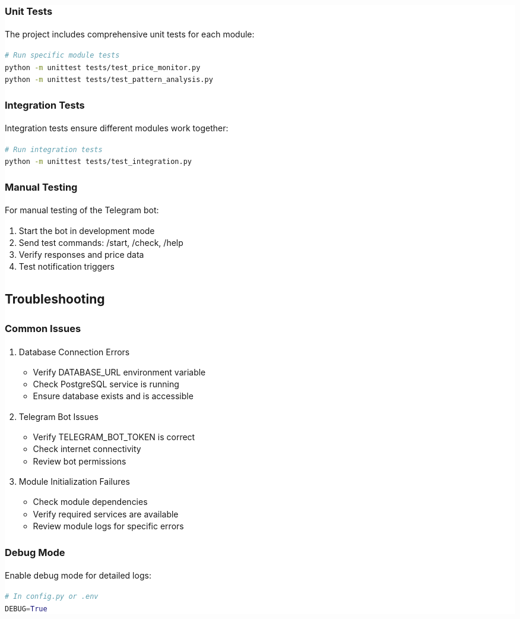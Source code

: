 ### Unit Tests
The project includes comprehensive unit tests for each module:
```bash
# Run specific module tests
python -m unittest tests/test_price_monitor.py
python -m unittest tests/test_pattern_analysis.py
```

### Integration Tests
Integration tests ensure different modules work together:
```bash
# Run integration tests
python -m unittest tests/test_integration.py
```

### Manual Testing
For manual testing of the Telegram bot:
1. Start the bot in development mode
2. Send test commands: /start, /check, /help
3. Verify responses and price data
4. Test notification triggers

## Troubleshooting

### Common Issues
1. Database Connection Errors
   - Verify DATABASE_URL environment variable
   - Check PostgreSQL service is running
   - Ensure database exists and is accessible

2. Telegram Bot Issues
   - Verify TELEGRAM_BOT_TOKEN is correct
   - Check internet connectivity
   - Review bot permissions

3. Module Initialization Failures
   - Check module dependencies
   - Verify required services are available
   - Review module logs for specific errors

### Debug Mode
Enable debug mode for detailed logs:
```python
# In config.py or .env
DEBUG=True